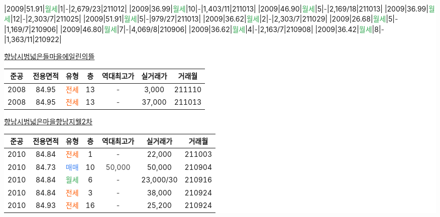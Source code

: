 |2009|51.91|<span style="color:#34a853">월세</span>|1|<span style="color:#444444">-</span>|2,679/23|211012|
|2009|36.99|<span style="color:#34a853">월세</span>|10|<span style="color:#444444">-</span>|1,403/11|211013|
|2009|46.90|<span style="color:#34a853">월세</span>|5|<span style="color:#444444">-</span>|2,169/18|211013|
|2009|36.99|<span style="color:#34a853">월세</span>|12|<span style="color:#444444">-</span>|2,303/7|211025|
|2009|51.91|<span style="color:#34a853">월세</span>|5|<span style="color:#444444">-</span>|979/27|211013|
|2009|36.62|<span style="color:#34a853">월세</span>|2|<span style="color:#444444">-</span>|2,303/7|211029|
|2009|26.68|<span style="color:#34a853">월세</span>|5|<span style="color:#444444">-</span>|1,169/7|210906|
|2009|46.80|<span style="color:#34a853">월세</span>|7|<span style="color:#444444">-</span>|4,069/8|210906|
|2009|36.62|<span style="color:#34a853">월세</span>|4|<span style="color:#444444">-</span>|2,163/7|210908|
|2009|36.42|<span style="color:#34a853">월세</span>|8|<span style="color:#444444">-</span>|1,363/11|210922|

[향남시범넓은들마을에일린의뜰](https://search.naver.com/search.naver?query=%EA%B2%BD%EA%B8%B0%EB%8F%84+%ED%99%94%EC%84%B1%EC%8B%9C+%ED%96%A5%EB%82%A8%EC%9D%8D+%ED%96%89%EC%A0%95%EB%A6%AC+%ED%96%A5%EB%82%A8%EC%8B%9C%EB%B2%94%EB%84%93%EC%9D%80%EB%93%A4%EB%A7%88%EC%9D%84%EC%97%90%EC%9D%BC%EB%A6%B0%EC%9D%98%EB%9C%B0)

|준공|전용면적|유형|층|역대최고가|실거래가|거래월|
|:---:|:---:|:---:|:---:|:---:|:---:|:---:|
|2008|84.95|<span style="color:#ff5a00">전세</span>|13|<span style="color:#444444">-</span>|3,000|211110|
|2008|84.95|<span style="color:#ff5a00">전세</span>|13|<span style="color:#444444">-</span>|37,000|211013|

[향남시범넓은마을향남지웰2차](https://search.naver.com/search.naver?query=%EA%B2%BD%EA%B8%B0%EB%8F%84+%ED%99%94%EC%84%B1%EC%8B%9C+%ED%96%A5%EB%82%A8%EC%9D%8D+%ED%96%89%EC%A0%95%EB%A6%AC+%ED%96%A5%EB%82%A8%EC%8B%9C%EB%B2%94%EB%84%93%EC%9D%80%EB%A7%88%EC%9D%84%ED%96%A5%EB%82%A8%EC%A7%80%EC%9B%B02%EC%B0%A8)

|준공|전용면적|유형|층|역대최고가|실거래가|거래월|
|:---:|:---:|:---:|:---:|:---:|:---:|:---:|
|2010|84.84|<span style="color:#ff5a00">전세</span>|1|<span style="color:#444444">-</span>|22,000|211003|
|2010|84.73|<span style="color:#4285f3">매매</span>|10|<span style="color:#444444">50,000</span>|50,000|210904|
|2010|84.84|<span style="color:#34a853">월세</span>|6|<span style="color:#444444">-</span>|23,000/30|210916|
|2010|84.84|<span style="color:#ff5a00">전세</span>|3|<span style="color:#444444">-</span>|38,000|210924|
|2010|84.93|<span style="color:#ff5a00">전세</span>|16|<span style="color:#444444">-</span>|25,200|210924|


<script async src="//pagead2.googlesyndication.com/pagead/js/adsbygoogle.js"></script>

<ins class="adsbygoogle"
     style="display:block"
     data-ad-client="ca-pub-2446590836940007"
     data-ad-slot="1659523306"
     data-ad-format="auto"
     data-full-width-responsive="true"></ins>
<script>
(adsbygoogle = window.adsbygoogle || []).push({});
</script>

